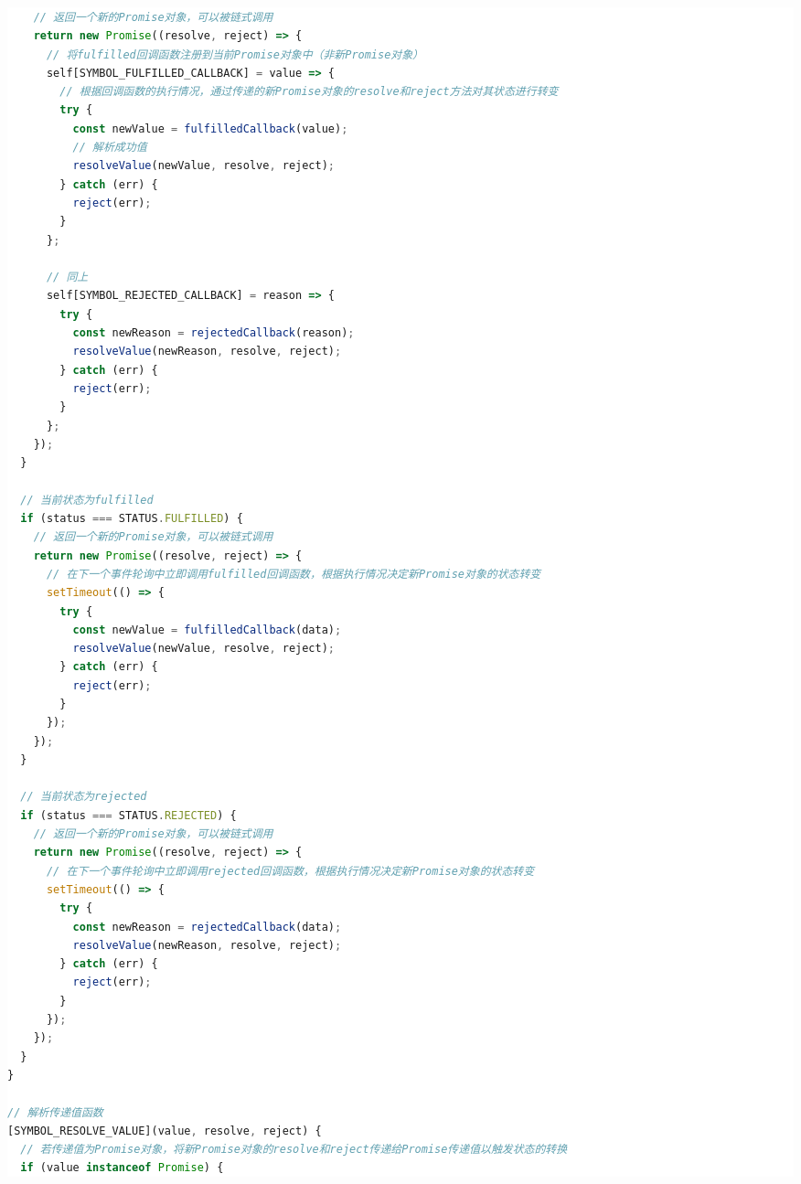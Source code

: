 ```js
    // 返回一个新的Promise对象，可以被链式调用
    return new Promise((resolve, reject) => {
      // 将fulfilled回调函数注册到当前Promise对象中（非新Promise对象）
      self[SYMBOL_FULFILLED_CALLBACK] = value => {
        // 根据回调函数的执行情况，通过传递的新Promise对象的resolve和reject方法对其状态进行转变
        try {
          const newValue = fulfilledCallback(value);
          // 解析成功值
          resolveValue(newValue, resolve, reject);
        } catch (err) {
          reject(err);
        }
      };

      // 同上
      self[SYMBOL_REJECTED_CALLBACK] = reason => {
        try {
          const newReason = rejectedCallback(reason);
          resolveValue(newReason, resolve, reject);
        } catch (err) {
          reject(err);
        }
      };
    });
  }

  // 当前状态为fulfilled
  if (status === STATUS.FULFILLED) {
    // 返回一个新的Promise对象，可以被链式调用
    return new Promise((resolve, reject) => {
      // 在下一个事件轮询中立即调用fulfilled回调函数，根据执行情况决定新Promise对象的状态转变
      setTimeout(() => {
        try {
          const newValue = fulfilledCallback(data);
          resolveValue(newValue, resolve, reject);
        } catch (err) {
          reject(err);
        }
      });
    });
  }

  // 当前状态为rejected
  if (status === STATUS.REJECTED) {
    // 返回一个新的Promise对象，可以被链式调用
    return new Promise((resolve, reject) => {
      // 在下一个事件轮询中立即调用rejected回调函数，根据执行情况决定新Promise对象的状态转变
      setTimeout(() => {
        try {
          const newReason = rejectedCallback(data);
          resolveValue(newReason, resolve, reject);
        } catch (err) {
          reject(err);
        }
      });
    });
  }
}

// 解析传递值函数
[SYMBOL_RESOLVE_VALUE](value, resolve, reject) {
  // 若传递值为Promise对象，将新Promise对象的resolve和reject传递给Promise传递值以触发状态的转换
  if (value instanceof Promise) {
```